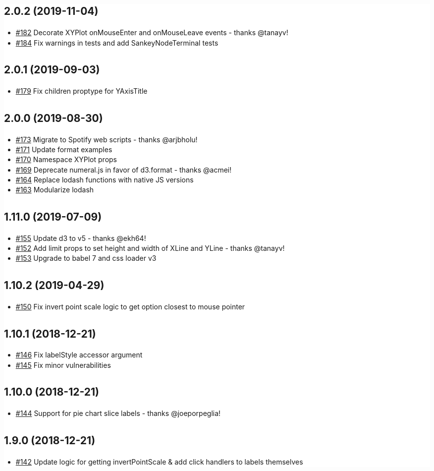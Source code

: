 ## 2.0.2 (2019-11-04)

- [#182](https://github.com/spotify/reactochart/pull/182) Decorate XYPlot onMouseEnter and onMouseLeave events - thanks @tanayv!
- [#184](https://github.com/spotify/reactochart/pull/184) Fix warnings in tests and add SankeyNodeTerminal tests

## 2.0.1 (2019-09-03)

- [#179](https://github.com/spotify/reactochart/pull/179) Fix children proptype for YAxisTitle

## 2.0.0 (2019-08-30)

- [#173](https://github.com/spotify/reactochart/pull/173) Migrate to Spotify web scripts - thanks @arjbholu!
- [#171](https://github.com/spotify/reactochart/pull/171) Update format examples
- [#170](https://github.com/spotify/reactochart/pull/170) Namespace XYPlot props
- [#169](https://github.com/spotify/reactochart/pull/169) Deprecate numeral.js in favor of d3.format - thanks @acmei!
- [#164](https://github.com/spotify/reactochart/pull/164) Replace lodash functions with native JS versions
- [#163](https://github.com/spotify/reactochart/pull/163) Modularize lodash

## 1.11.0 (2019-07-09)

- [#155](https://github.com/spotify/reactochart/pull/155) Update d3 to v5 - thanks @ekh64!
- [#152](https://github.com/spotify/reactochart/pull/152) Add limit props to set height and width of XLine and YLine - thanks @tanayv!
- [#153](https://github.com/spotify/reactochart/pull/153) Upgrade to babel 7 and css loader v3

## 1.10.2 (2019-04-29)

- [#150](https://github.com/spotify/reactochart/pull/150) Fix invert point scale logic to get option closest to mouse pointer

## 1.10.1 (2018-12-21)

- [#146](https://github.com/spotify/reactochart/pull/146) Fix labelStyle accessor argument
- [#145](https://github.com/spotify/reactochart/pull/145) Fix minor vulnerabilities

## 1.10.0 (2018-12-21)

- [#144](https://github.com/spotify/reactochart/pull/144) Support for pie chart slice labels - thanks @joeporpeglia!

## 1.9.0 (2018-12-21)

- [#142](https://github.com/spotify/reactochart/pull/142) Update logic for getting invertPointScale & add click handlers to labels themselves
